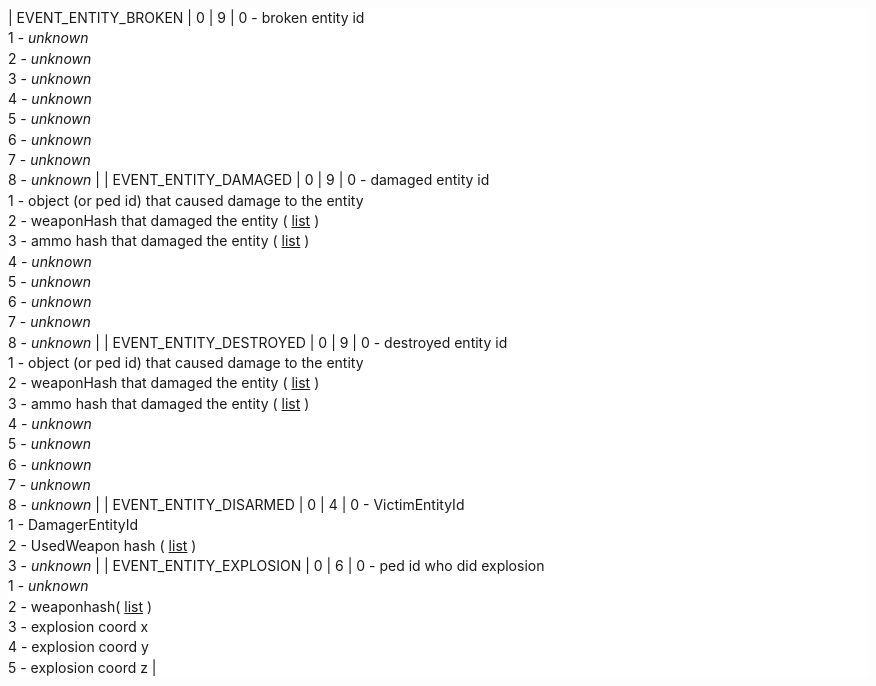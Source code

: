 | EVENT_ENTITY_BROKEN                            | 0           | 9               | 0 - broken entity id<br> 1 - <em>unknown</em> <br> 2 - <em>unknown</em><br> 3 - <em>unknown</em><br> 4 - <em>unknown</em><br> 5 - <em>unknown</em><br> 6 - <em>unknown</em><br> 7 - <em>unknown</em><br> 8 - <em>unknown</em>                                                                                                                                                                                                                                                                                                                                                                                                                                                                                                                                                                                                                                                                                                                                                                                                                                                                                                |
| EVENT_ENTITY_DAMAGED                           | 0           | 9               | 0 - damaged entity id<br> 1 - object (or ped id) that caused damage to the entity <br> 2 - weaponHash that damaged the entity ( [list](https://github.com/femga/rdr3_discoveries/blob/master/weapons/weapons.lua) )<br> 3 - ammo hash that damaged the entity ( [list](https://github.com/femga/rdr3_discoveries/blob/master/weapons/ammo_types.lua) )<br> 4 - <em>unknown</em><br> 5 - <em>unknown</em><br> 6 - <em>unknown</em><br> 7 - <em>unknown</em><br> 8 - <em>unknown</em>                                                                                                                                                                                                                                                                                                                                                                                                                                                                                                                                                                                                                                          |
| EVENT_ENTITY_DESTROYED                         | 0           | 9               | 0 - destroyed entity id<br> 1 - object (or ped id) that caused damage to the entity<br> 2 - weaponHash that damaged the entity ( [list](https://github.com/femga/rdr3_discoveries/blob/master/weapons/weapons.lua) )<br> 3 - ammo hash that damaged the entity ( [list](https://github.com/femga/rdr3_discoveries/blob/master/weapons/ammo_types.lua) )<br> 4 - <em>unknown</em><br> 5 - <em>unknown</em><br> 6 - <em>unknown</em><br> 7 - <em>unknown</em><br> 8 - <em>unknown</em>                                                                                                                                                                                                                                                                                                                                                                                                                                                                                                                                                                                                                                         |
| EVENT_ENTITY_DISARMED                          | 0           | 4               | 0 - VictimEntityId<br> 1 - DamagerEntityId<br> 2 - UsedWeapon hash ( [list](https://github.com/femga/rdr3_discoveries/blob/master/weapons/weapons.lua) )<br> 3 - <em>unknown</em>                                                                                                                                                                                                                                                                                                                                                                                                                                                                                                                                                                                                                                                                                                                                                                                                                                                                                                                                            |
| EVENT_ENTITY_EXPLOSION                         | 0           | 6               | 0 - ped id who did explosion<br> 1 - <em>unknown</em><br> 2 - weaponhash( [list](https://github.com/femga/rdr3_discoveries/blob/master/weapons/weapons.lua) )<br> 3 - explosion coord x<br> 4 - explosion coord y<br> 5 - explosion coord z                                                                                                                                                                                                                                                                                                                                                                                                                                                                                                                                                                                                                                                                                                                                                                                                                                                                                  |